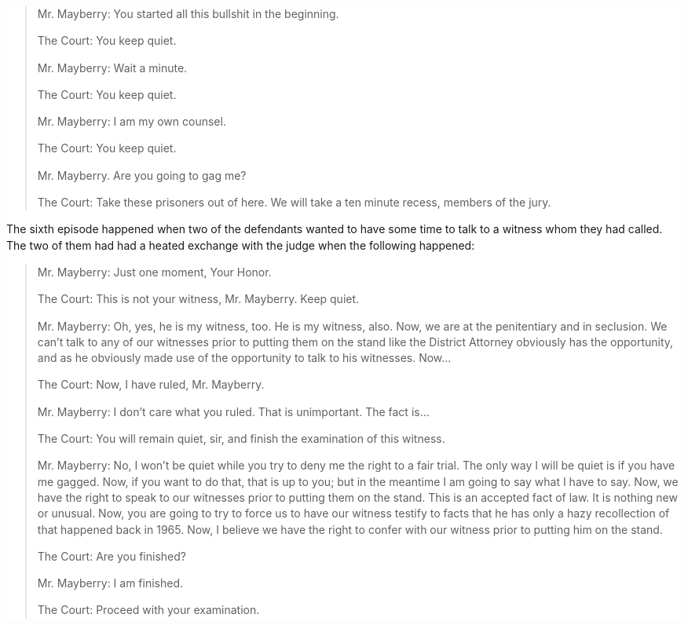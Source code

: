 > Mr. Mayberry: You started all this bullshit in the beginning.
>
> The Court: You keep quiet.
>
> Mr. Mayberry: Wait a minute.
>
> The Court: You keep quiet.
>
> Mr. Mayberry: I am my own counsel.
>
> The Court: You keep quiet.
>
> Mr. Mayberry. Are you going to gag me?
>
> The Court: Take these prisoners out of here. We will take a ten minute
> recess, members of the jury.

The sixth episode happened when two of the defendants wanted to have
some time to talk to a witness whom they had called. The two of them had
had a heated exchange with the judge when the following happened:

> Mr. Mayberry: Just one moment, Your Honor.
>
> The Court: This is not your witness, Mr. Mayberry. Keep quiet.
>
> Mr. Mayberry: Oh, yes, he is my witness, too. He is my witness, also.
> Now, we are at the penitentiary and in seclusion. We can’t talk to any
> of our witnesses prior to putting them on the stand like the District
> Attorney obviously has the opportunity, and as he obviously made use
> of the opportunity to talk to his witnesses. Now…
>
> The Court: Now, I have ruled, Mr. Mayberry.
>
> Mr. Mayberry: I don’t care what you ruled. That is unimportant. The
> fact is…
>
> The Court: You will remain quiet, sir, and finish the examination of
> this witness.
>
> Mr. Mayberry: No, I won’t be quiet while you try to deny me the right
> to a fair trial. The only way I will be quiet is if you have me
> gagged. Now, if you want to do that, that is up to you; but in the
> meantime I am going to say what I have to say. Now, we have the right
> to speak to our witnesses prior to putting them on the stand. This is
> an accepted fact of law. It is nothing new or unusual. Now, you are
> going to try to force us to have our witness testify to facts that he
> has only a hazy recollection of that happened back in 1965. Now, I
> believe we have the right to confer with our witness prior to putting
> him on the stand.
>
> The Court: Are you finished?
>
> Mr. Mayberry: I am finished.
>
> The Court: Proceed with your examination.
